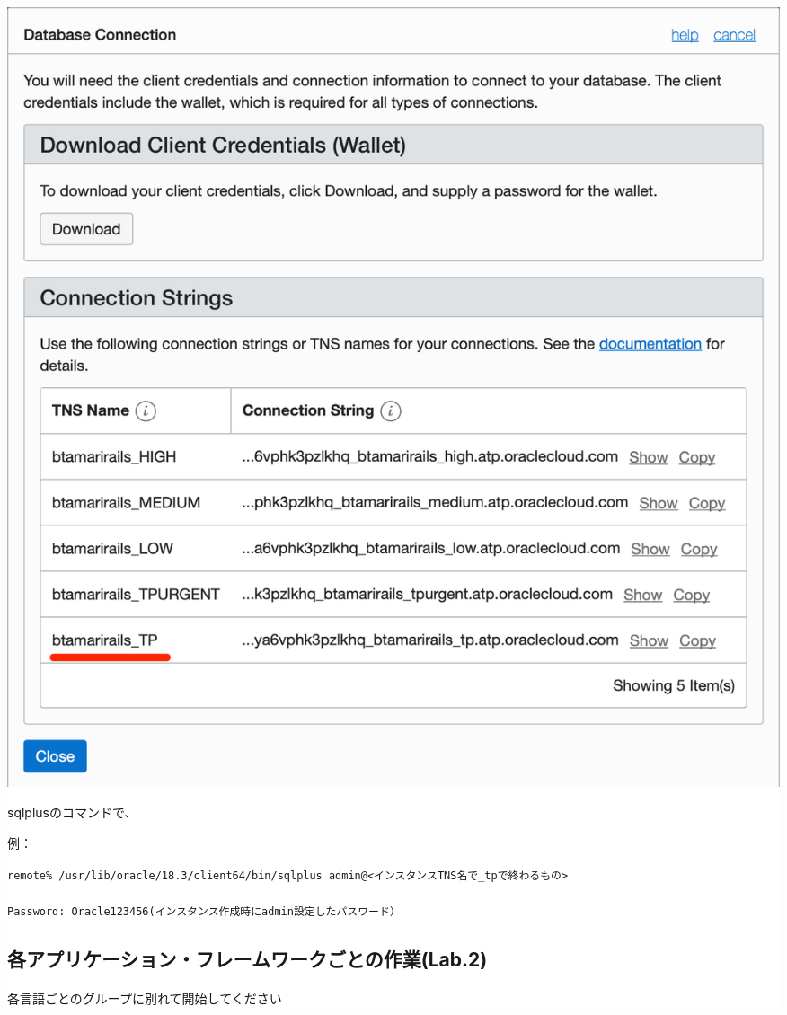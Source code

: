 ![](images/Oracle_Cloud_Infrastructure_9.png)


sqlplusのコマンドで、

例：
```text
remote% /usr/lib/oracle/18.3/client64/bin/sqlplus admin@<インスタンスTNS名で_tpで終わるもの>

Password: Oracle123456(インスタンス作成時にadmin設定したパスワード）
```


## 各アプリケーション・フレームワークごとの作業(Lab.2)

各言語ごとのグループに別れて開始してください